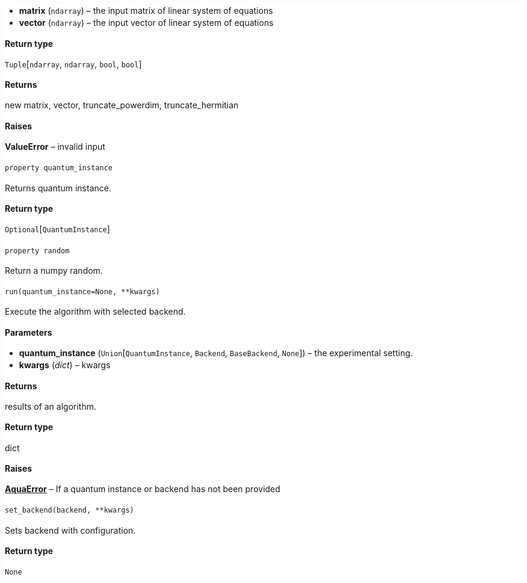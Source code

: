 *   **matrix** (`ndarray`) – the input matrix of linear system of equations
*   **vector** (`ndarray`) – the input vector of linear system of equations

**Return type**

`Tuple`\[`ndarray`, `ndarray`, `bool`, `bool`]

**Returns**

new matrix, vector, truncate\_powerdim, truncate\_hermitian

**Raises**

**ValueError** – invalid input

`property quantum_instance`

Returns quantum instance.

**Return type**

`Optional`\[`QuantumInstance`]

`property random`

Return a numpy random.

`run(quantum_instance=None, **kwargs)`

Execute the algorithm with selected backend.

**Parameters**

*   **quantum\_instance** (`Union`\[`QuantumInstance`, `Backend`, `BaseBackend`, `None`]) – the experimental setting.
*   **kwargs** (*dict*) – kwargs

**Returns**

results of an algorithm.

**Return type**

dict

**Raises**

[**AquaError**](qiskit.aqua.AquaError#qiskit.aqua.AquaError "qiskit.aqua.AquaError") – If a quantum instance or backend has not been provided

`set_backend(backend, **kwargs)`

Sets backend with configuration.

**Return type**

`None`
